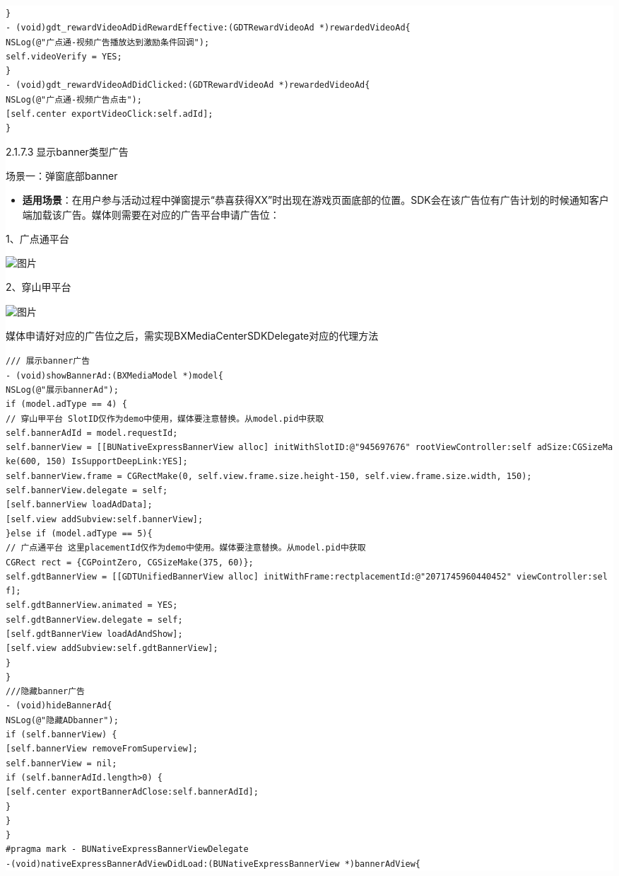 ```plain
}
- (void)gdt_rewardVideoAdDidRewardEffective:(GDTRewardVideoAd *)rewardedVideoAd{
NSLog(@"广点通-视频广告播放达到激励条件回调");
self.videoVerify = YES;
}
- (void)gdt_rewardVideoAdDidClicked:(GDTRewardVideoAd *)rewardedVideoAd{
NSLog(@"广点通-视频广告点击");
[self.center exportVideoClick:self.adId];
}
```
2.1.7.3 显示banner类型广告

场景一：弹窗底部banner

* **适用场景**：在用户参与活动过程中弹窗提示“恭喜获得XX”时出现在游戏页面底部的位置。SDK会在该广告位有广告计划的时候通知客户端加载该广告。媒体则需要在对应的广告平台申请广告位：

1、广点通平台

![图片](https://uploader.shimo.im/f/9tm5Qf24zhSLsFpZ.png!thumbnail?fileGuid=VKGjhK6vH38tGxrP)


2、穿山甲平台

![图片](https://uploader.shimo.im/f/WVFZ36UocDJqHf68.png!thumbnail?fileGuid=VKGjhK6vH38tGxrP)



媒体申请好对应的广告位之后，需实现BXMediaCenterSDKDelegate对应的代理方法

```plain
/// 展示banner广告
- (void)showBannerAd:(BXMediaModel *)model{
NSLog(@"展示bannerAd");
if (model.adType == 4) {
// 穿山甲平台 SlotID仅作为demo中使用，媒体要注意替换。从model.pid中获取
self.bannerAdId = model.requestId;
self.bannerView = [[BUNativeExpressBannerView alloc] initWithSlotID:@"945697676" rootViewController:self adSize:CGSizeMake(600, 150) IsSupportDeepLink:YES];
self.bannerView.frame = CGRectMake(0, self.view.frame.size.height-150, self.view.frame.size.width, 150);
self.bannerView.delegate = self;
[self.bannerView loadAdData];
[self.view addSubview:self.bannerView];
}else if (model.adType == 5){
// 广点通平台 这里placementId仅作为demo中使用。媒体要注意替换。从model.pid中获取
CGRect rect = {CGPointZero, CGSizeMake(375, 60)};
self.gdtBannerView = [[GDTUnifiedBannerView alloc] initWithFrame:rectplacementId:@"2071745960440452" viewController:self];
self.gdtBannerView.animated = YES;
self.gdtBannerView.delegate = self;
[self.gdtBannerView loadAdAndShow];
[self.view addSubview:self.gdtBannerView];
}
}
///隐藏banner广告
- (void)hideBannerAd{
NSLog(@"隐藏ADbanner");
if (self.bannerView) {
[self.bannerView removeFromSuperview];
self.bannerView = nil;
if (self.bannerAdId.length>0) {
[self.center exportBannerAdClose:self.bannerAdId];
}
}
}
#pragma mark - BUNativeExpressBannerViewDelegate
-(void)nativeExpressBannerAdViewDidLoad:(BUNativeExpressBannerView *)bannerAdView{
```